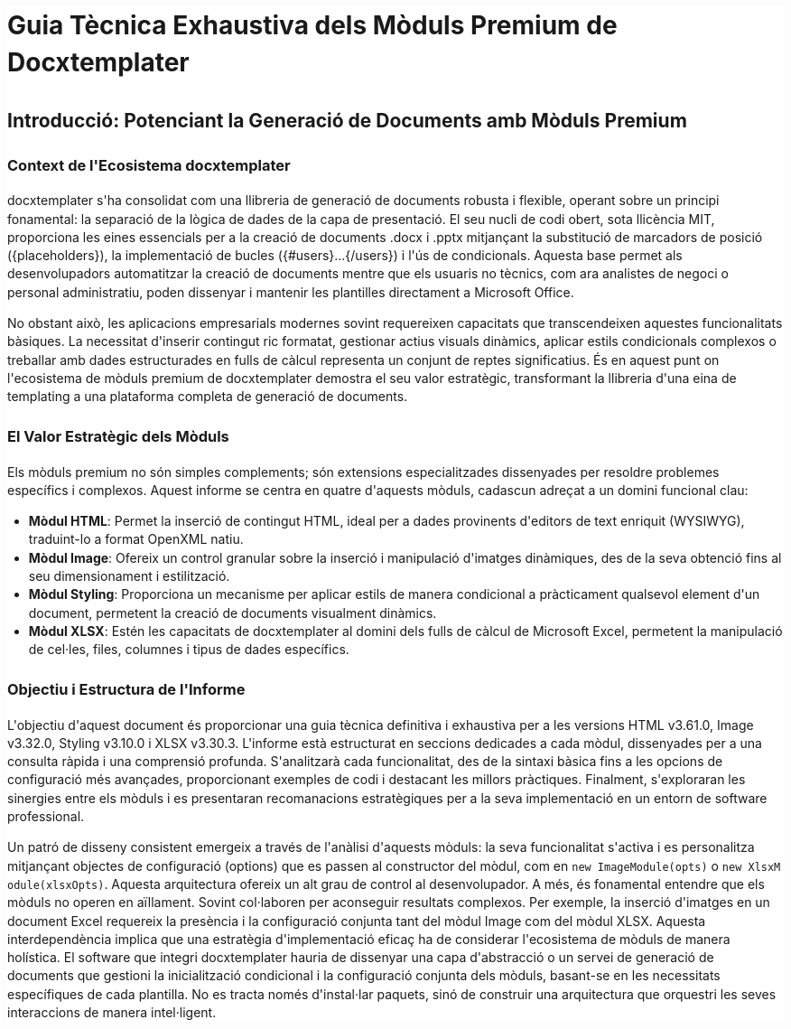 # Guia Tècnica Exhaustiva dels Mòduls Premium de Docxtemplater

## Introducció: Potenciant la Generació de Documents amb Mòduls Premium

### Context de l'Ecosistema docxtemplater

docxtemplater s'ha consolidat com una llibreria de generació de documents robusta i flexible, operant sobre un principi fonamental: la separació de la lògica de dades de la capa de presentació. El seu nucli de codi obert, sota llicència MIT, proporciona les eines essencials per a la creació de documents .docx i .pptx mitjançant la substitució de marcadors de posició ({placeholders}), la implementació de bucles ({#users}...{/users}) i l'ús de condicionals. Aquesta base permet als desenvolupadors automatitzar la creació de documents mentre que els usuaris no tècnics, com ara analistes de negoci o personal administratiu, poden dissenyar i mantenir les plantilles directament a Microsoft Office.

No obstant això, les aplicacions empresarials modernes sovint requereixen capacitats que transcendeixen aquestes funcionalitats bàsiques. La necessitat d'inserir contingut ric formatat, gestionar actius visuals dinàmics, aplicar estils condicionals complexos o treballar amb dades estructurades en fulls de càlcul representa un conjunt de reptes significatius. És en aquest punt on l'ecosistema de mòduls premium de docxtemplater demostra el seu valor estratègic, transformant la llibreria d'una eina de templating a una plataforma completa de generació de documents.

### El Valor Estratègic dels Mòduls

Els mòduls premium no són simples complements; són extensions especialitzades dissenyades per resoldre problemes específics i complexos. Aquest informe se centra en quatre d'aquests mòduls, cadascun adreçat a un domini funcional clau:

- **Mòdul HTML**: Permet la inserció de contingut HTML, ideal per a dades provinents d'editors de text enriquit (WYSIWYG), traduint-lo a format OpenXML natiu.
- **Mòdul Image**: Ofereix un control granular sobre la inserció i manipulació d'imatges dinàmiques, des de la seva obtenció fins al seu dimensionament i estilització.
- **Mòdul Styling**: Proporciona un mecanisme per aplicar estils de manera condicional a pràcticament qualsevol element d'un document, permetent la creació de documents visualment dinàmics.
- **Mòdul XLSX**: Estén les capacitats de docxtemplater al domini dels fulls de càlcul de Microsoft Excel, permetent la manipulació de cel·les, files, columnes i tipus de dades específics.

### Objectiu i Estructura de l'Informe

L'objectiu d'aquest document és proporcionar una guia tècnica definitiva i exhaustiva per a les versions HTML v3.61.0, Image v3.32.0, Styling v3.10.0 i XLSX v3.30.3. L'informe està estructurat en seccions dedicades a cada mòdul, dissenyades per a una consulta ràpida i una comprensió profunda. S'analitzarà cada funcionalitat, des de la sintaxi bàsica fins a les opcions de configuració més avançades, proporcionant exemples de codi i destacant les millors pràctiques. Finalment, s'exploraran les sinergies entre els mòduls i es presentaran recomanacions estratègiques per a la seva implementació en un entorn de software professional.

Un patró de disseny consistent emergeix a través de l'anàlisi d'aquests mòduls: la seva funcionalitat s'activa i es personalitza mitjançant objectes de configuració (options) que es passen al constructor del mòdul, com en `new ImageModule(opts)` o `new XlsxModule(xlsxOpts)`. Aquesta arquitectura ofereix un alt grau de control al desenvolupador. A més, és fonamental entendre que els mòduls no operen en aïllament. Sovint col·laboren per aconseguir resultats complexos. Per exemple, la inserció d'imatges en un document Excel requereix la presència i la configuració conjunta tant del mòdul Image com del mòdul XLSX. Aquesta interdependència implica que una estratègia d'implementació eficaç ha de considerar l'ecosistema de mòduls de manera holística. El software que integri docxtemplater hauria de dissenyar una capa d'abstracció o un servei de generació de documents que gestioni la inicialització condicional i la configuració conjunta dels mòduls, basant-se en les necessitats específiques de cada plantilla. No es tracta només d'instal·lar paquets, sinó de construir una arquitectura que orquestri les seves interaccions de manera intel·ligent.
